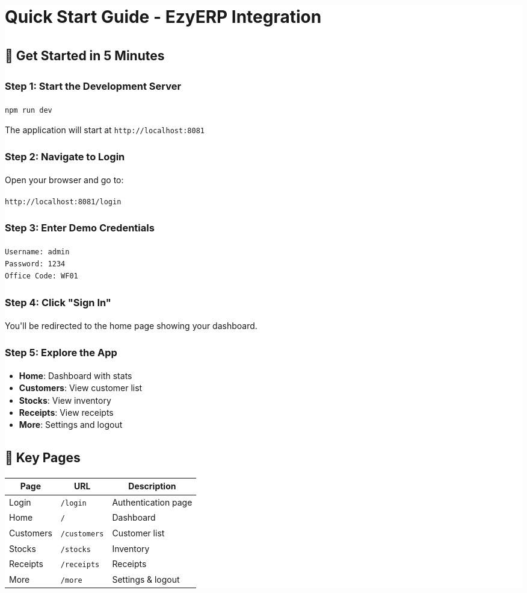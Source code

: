 # Quick Start Guide - EzyERP Integration

## 🚀 Get Started in 5 Minutes

### Step 1: Start the Development Server
```bash
npm run dev
```

The application will start at `http://localhost:8081`

### Step 2: Navigate to Login
Open your browser and go to:
```
http://localhost:8081/login
```

### Step 3: Enter Demo Credentials
```
Username: admin
Password: 1234
Office Code: WF01
```

### Step 4: Click "Sign In"
You'll be redirected to the home page showing your dashboard.

### Step 5: Explore the App
- **Home**: Dashboard with stats
- **Customers**: View customer list
- **Stocks**: View inventory
- **Receipts**: View receipts
- **More**: Settings and logout

## 📱 Key Pages

| Page | URL | Description |
|------|-----|-------------|
| Login | `/login` | Authentication page |
| Home | `/` | Dashboard |
| Customers | `/customers` | Customer list |
| Stocks | `/stocks` | Inventory |
| Receipts | `/receipts` | Receipts |
| More | `/more` | Settings & logout |
